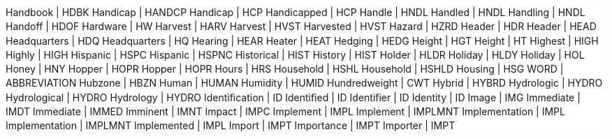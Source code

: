 Handbook | HDBK
Handicap | HANDCP
Handicap | HCP
Handicapped | HCP
Handle | HNDL
Handled | HNDL
Handling | HNDL
Handoff | HDOF
Hardware | HW
Harvest | HARV
Harvest | HVST
Harvested | HVST
Hazard | HZRD
Header | HDR
Header | HEAD
Headquarters | HDQ
Headquarters | HQ
Hearing | HEAR
Heater | HEAT
Hedging | HEDG
Height | HGT
Height | HT
Highest | HIGH
Highly | HIGH
Hispanic | HSPC
Hispanic | HSPNC
Historical | HIST
History | HIST
Holder | HLDR
Holiday | HLDY
Holiday | HOL
Honey | HNY
Hopper | HOPR
Hopper | HOPR
Hours | HRS
Household | HSHL
Household | HSHLD
Housing | HSG
WORD | ABBREVIATION
Hubzone | HBZN
Human | HUMAN
Humidity | HUMID
Hundredweight | CWT
Hybrid | HYBRD
Hydrologic | HYDRO
Hydrological | HYDRO
Hydrology | HYDRO
Identification | ID
Identified | ID
Identifier | ID
Identity | ID
Image | IMG
Immediate | IMDT
Immediate | IMMED
Imminent | IMNT
Impact | IMPC
Implement | IMPL
Implement | IMPLMNT
Implementation | IMPL
Implementation | IMPLMNT
Implemented | IMPL
Import | IMPT
Importance | IMPT
Importer | IMPT